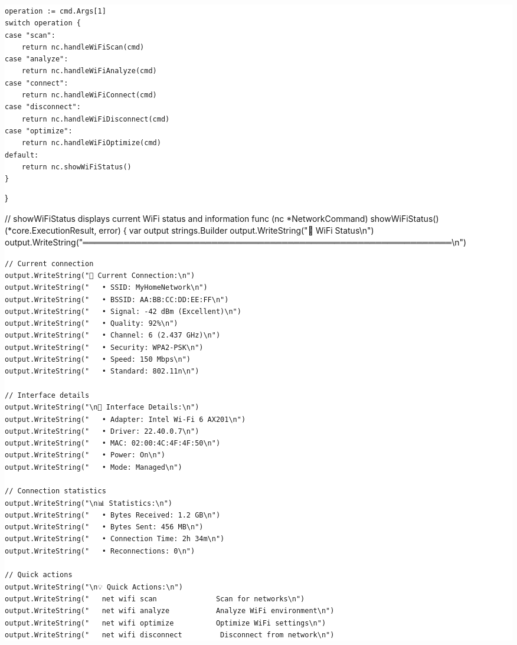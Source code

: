 	operation := cmd.Args[1]
	switch operation {
	case "scan":
		return nc.handleWiFiScan(cmd)
	case "analyze":
		return nc.handleWiFiAnalyze(cmd)
	case "connect":
		return nc.handleWiFiConnect(cmd)
	case "disconnect":
		return nc.handleWiFiDisconnect(cmd)
	case "optimize":
		return nc.handleWiFiOptimize(cmd)
	default:
		return nc.showWiFiStatus()
	}
}

// showWiFiStatus displays current WiFi status and information
func (nc *NetworkCommand) showWiFiStatus() (*core.ExecutionResult, error) {
	var output strings.Builder
	output.WriteString("📶 WiFi Status\n")
	output.WriteString("═══════════════════════════════════════════════════════════════\n")

	// Current connection
	output.WriteString("🔗 Current Connection:\n")
	output.WriteString("   • SSID: MyHomeNetwork\n")
	output.WriteString("   • BSSID: AA:BB:CC:DD:EE:FF\n")
	output.WriteString("   • Signal: -42 dBm (Excellent)\n")
	output.WriteString("   • Quality: 92%\n")
	output.WriteString("   • Channel: 6 (2.437 GHz)\n")
	output.WriteString("   • Security: WPA2-PSK\n")
	output.WriteString("   • Speed: 150 Mbps\n")
	output.WriteString("   • Standard: 802.11n\n")

	// Interface details
	output.WriteString("\n🔌 Interface Details:\n")
	output.WriteString("   • Adapter: Intel Wi-Fi 6 AX201\n")
	output.WriteString("   • Driver: 22.40.0.7\n")
	output.WriteString("   • MAC: 02:00:4C:4F:4F:50\n")
	output.WriteString("   • Power: On\n")
	output.WriteString("   • Mode: Managed\n")

	// Connection statistics
	output.WriteString("\n📊 Statistics:\n")
	output.WriteString("   • Bytes Received: 1.2 GB\n")
	output.WriteString("   • Bytes Sent: 456 MB\n")
	output.WriteString("   • Connection Time: 2h 34m\n")
	output.WriteString("   • Reconnections: 0\n")

	// Quick actions
	output.WriteString("\n💡 Quick Actions:\n")
	output.WriteString("   net wifi scan              Scan for networks\n")
	output.WriteString("   net wifi analyze           Analyze WiFi environment\n")
	output.WriteString("   net wifi optimize          Optimize WiFi settings\n")
	output.WriteString("   net wifi disconnect         Disconnect from network\n")

